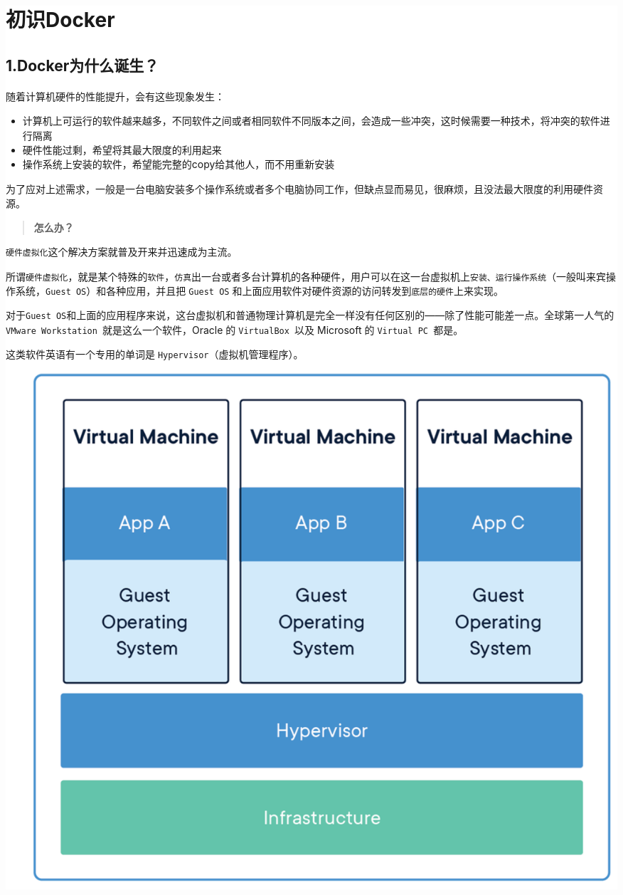 # 初识Docker

## 1.Docker为什么诞生？

随着计算机硬件的性能提升，会有这些现象发生：

- 计算机上可运行的软件越来越多，不同软件之间或者相同软件不同版本之间，会造成一些冲突，这时候需要一种技术，将冲突的软件进行隔离
- 硬件性能过剩，希望将其最大限度的利用起来
- 操作系统上安装的软件，希望能完整的copy给其他人，而不用重新安装

为了应对上述需求，一般是一台电脑安装多个操作系统或者多个电脑协同工作，但缺点显而易见，很麻烦，且没法最大限度的利用硬件资源。

> **怎么办？**

`硬件虚拟化`这个解决方案就普及开来并迅速成为主流。

所谓`硬件虚拟化`，就是某个特殊的`软件`，`仿真`出一台或者多台计算机的各种硬件，用户可以在这一台虚拟机上`安装、运行操作系统`（一般叫来宾操作系统，`Guest OS`）和各种应用，并且把 `Guest OS` 和上面应用软件对硬件资源的访问转发到`底层的硬件`上来实现。

对于`Guest OS`和上面的应用程序来说，这台虚拟机和普通物理计算机是完全一样没有任何区别的——除了性能可能差一点。全球第一人气的 `VMware Workstation `就是这么一个软件，Oracle 的 `VirtualBox `以及 Microsoft 的 `Virtual PC `都是。

这类软件英语有一个专用的单词是 `Hypervisor`（虚拟机管理程序）。

![image-20220329164245482](assets/image-20220329164245482.9317bf32.png)
